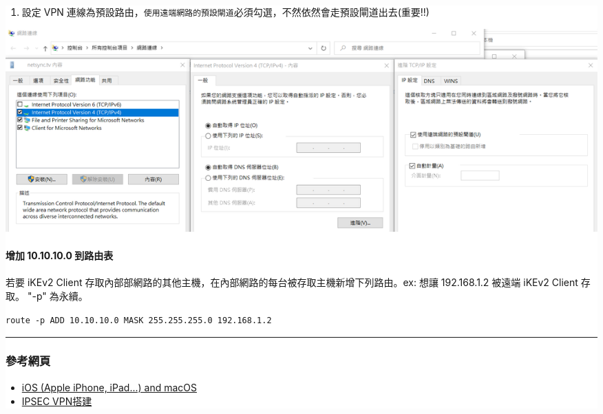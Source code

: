 
1. 設定 VPN 連線為預設路由，`使用遠端網路的預設閘道`必須勾選，不然依然會走預設閘道出去(重要!!)

<img src=strongswan/ikev2_win10_default_routing.png>

#### 增加 10.10.10.0 到路由表

若要 iKEv2 Client 存取內部部網路的其他主機，在內部網路的每台被存取主機新增下列路由。ex: 想讓 192.168.1.2 被遠端 iKEv2 Client 存取。 "-p" 為永續。

```
route -p ADD 10.10.10.0 MASK 255.255.255.0 192.168.1.2
```

---------------------------------

### 參考網頁

* [iOS (Apple iPhone, iPad...) and macOS](https://wiki.strongswan.org/projects/strongswan/wiki/AppleClients)
* [IPSEC VPN搭建](https://jmpews.github.io/2016/12/10/notes/IPSecVPN%E6%90%AD%E5%BB%BA)
